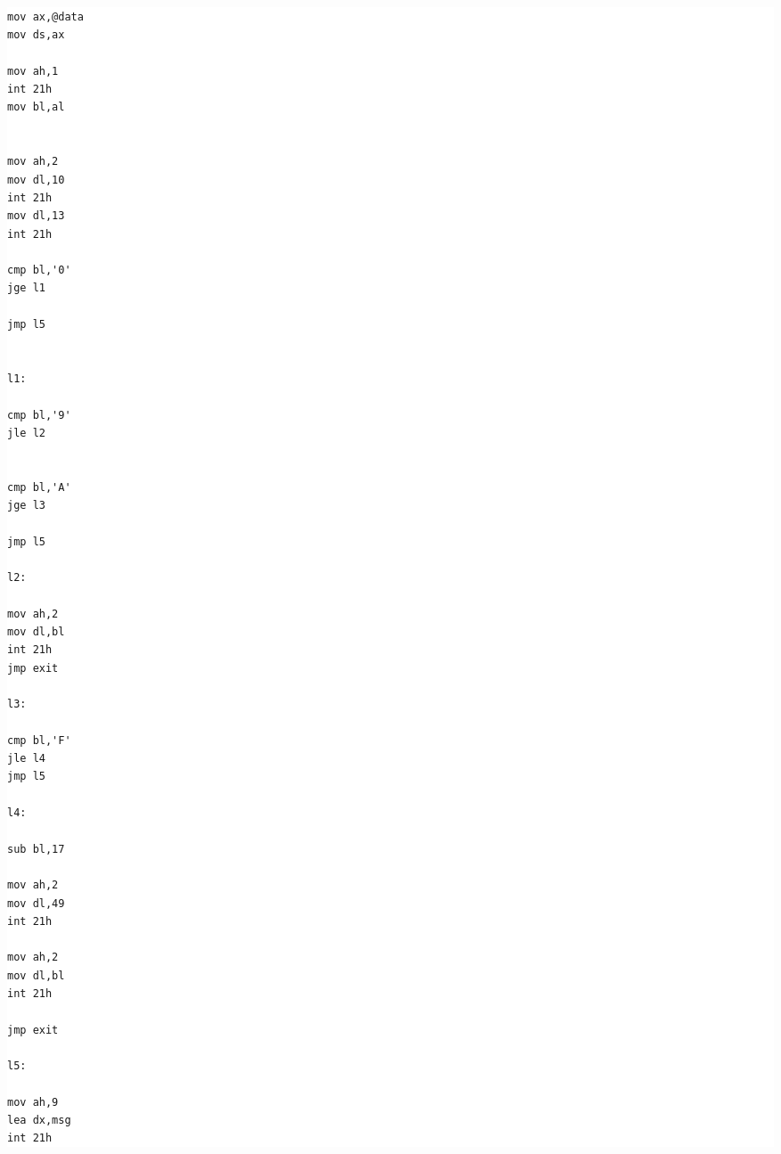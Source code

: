     mov ax,@data
    mov ds,ax
    
    mov ah,1
    int 21h
    mov bl,al
    
    
    mov ah,2
    mov dl,10
    int 21h
    mov dl,13
    int 21h
    
    cmp bl,'0'
    jge l1
   
    jmp l5
    
    
    l1:
    
    cmp bl,'9'
    jle l2
    
    
    cmp bl,'A'
    jge l3
    
    jmp l5
    
    l2:
    
    mov ah,2
    mov dl,bl
    int 21h
    jmp exit
    
    l3:
    
    cmp bl,'F'
    jle l4
    jmp l5
    
    l4:
    
    sub bl,17
    
    mov ah,2
    mov dl,49
    int 21h
    
    mov ah,2
    mov dl,bl
    int 21h
    
    jmp exit
    
    l5:
    
    mov ah,9
    lea dx,msg
    int 21h
    